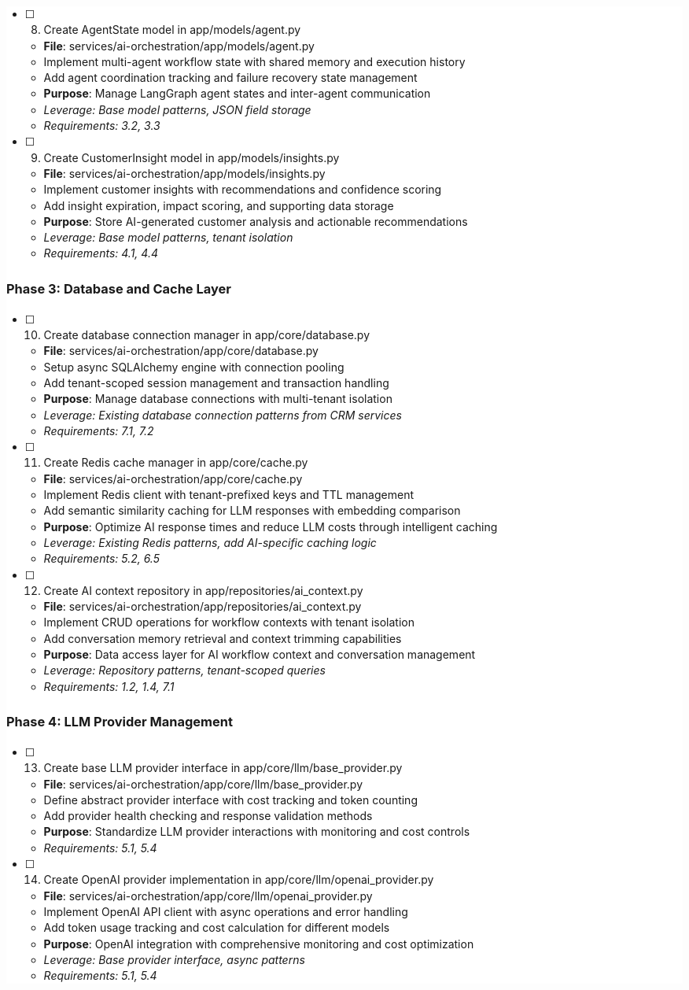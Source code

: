 - [ ] 8. Create AgentState model in app/models/agent.py
  - **File**: services/ai-orchestration/app/models/agent.py
  - Implement multi-agent workflow state with shared memory and execution history
  - Add agent coordination tracking and failure recovery state management
  - **Purpose**: Manage LangGraph agent states and inter-agent communication
  - _Leverage: Base model patterns, JSON field storage_
  - _Requirements: 3.2, 3.3_

- [ ] 9. Create CustomerInsight model in app/models/insights.py
  - **File**: services/ai-orchestration/app/models/insights.py
  - Implement customer insights with recommendations and confidence scoring
  - Add insight expiration, impact scoring, and supporting data storage
  - **Purpose**: Store AI-generated customer analysis and actionable recommendations
  - _Leverage: Base model patterns, tenant isolation_
  - _Requirements: 4.1, 4.4_

### Phase 3: Database and Cache Layer

- [ ] 10. Create database connection manager in app/core/database.py
  - **File**: services/ai-orchestration/app/core/database.py
  - Setup async SQLAlchemy engine with connection pooling
  - Add tenant-scoped session management and transaction handling
  - **Purpose**: Manage database connections with multi-tenant isolation
  - _Leverage: Existing database connection patterns from CRM services_
  - _Requirements: 7.1, 7.2_

- [ ] 11. Create Redis cache manager in app/core/cache.py
  - **File**: services/ai-orchestration/app/core/cache.py
  - Implement Redis client with tenant-prefixed keys and TTL management
  - Add semantic similarity caching for LLM responses with embedding comparison
  - **Purpose**: Optimize AI response times and reduce LLM costs through intelligent caching
  - _Leverage: Existing Redis patterns, add AI-specific caching logic_
  - _Requirements: 5.2, 6.5_

- [ ] 12. Create AI context repository in app/repositories/ai_context.py
  - **File**: services/ai-orchestration/app/repositories/ai_context.py
  - Implement CRUD operations for workflow contexts with tenant isolation
  - Add conversation memory retrieval and context trimming capabilities
  - **Purpose**: Data access layer for AI workflow context and conversation management
  - _Leverage: Repository patterns, tenant-scoped queries_
  - _Requirements: 1.2, 1.4, 7.1_

### Phase 4: LLM Provider Management

- [ ] 13. Create base LLM provider interface in app/core/llm/base_provider.py
  - **File**: services/ai-orchestration/app/core/llm/base_provider.py
  - Define abstract provider interface with cost tracking and token counting
  - Add provider health checking and response validation methods
  - **Purpose**: Standardize LLM provider interactions with monitoring and cost controls
  - _Requirements: 5.1, 5.4_

- [ ] 14. Create OpenAI provider implementation in app/core/llm/openai_provider.py
  - **File**: services/ai-orchestration/app/core/llm/openai_provider.py
  - Implement OpenAI API client with async operations and error handling
  - Add token usage tracking and cost calculation for different models
  - **Purpose**: OpenAI integration with comprehensive monitoring and cost optimization
  - _Leverage: Base provider interface, async patterns_
  - _Requirements: 5.1, 5.4_
